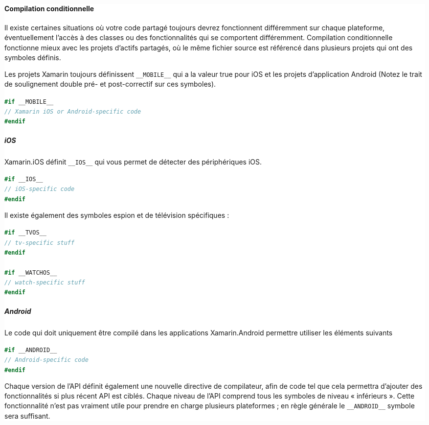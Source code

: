  <a name="Conditional_Compilation" />


#### <a name="conditional-compilation"></a>Compilation conditionnelle

Il existe certaines situations où votre code partagé toujours devrez fonctionnent différemment sur chaque plateforme, éventuellement l’accès à des classes ou des fonctionnalités qui se comportent différemment. Compilation conditionnelle fonctionne mieux avec les projets d’actifs partagés, où le même fichier source est référencé dans plusieurs projets qui ont des symboles définis.

Les projets Xamarin toujours définissent `__MOBILE__` qui a la valeur true pour iOS et les projets d’application Android (Notez le trait de soulignement double pré- et post-correctif sur ces symboles).

```csharp
#if __MOBILE__
// Xamarin iOS or Android-specific code
#endif
```

<a name="iOS" />

##### <a name="ios"></a>iOS

Xamarin.iOS définit `__IOS__` qui vous permet de détecter des périphériques iOS.

```csharp
#if __IOS__
// iOS-specific code
#endif
```

Il existe également des symboles espion et de télévision spécifiques :

```csharp
#if __TVOS__
// tv-specific stuff
#endif

#if __WATCHOS__
// watch-specific stuff
#endif
```

<a name="Android" />

##### <a name="android"></a>Android

Le code qui doit uniquement être compilé dans les applications Xamarin.Android permettre utiliser les éléments suivants

```csharp
#if __ANDROID__
// Android-specific code
#endif
```

Chaque version de l’API définit également une nouvelle directive de compilateur, afin de code tel que cela permettra d’ajouter des fonctionnalités si plus récent API est ciblés. Chaque niveau de l’API comprend tous les symboles de niveau « inférieurs ». Cette fonctionnalité n’est pas vraiment utile pour prendre en charge plusieurs plateformes ; en règle générale le `__ANDROID__` symbole sera suffisant.
